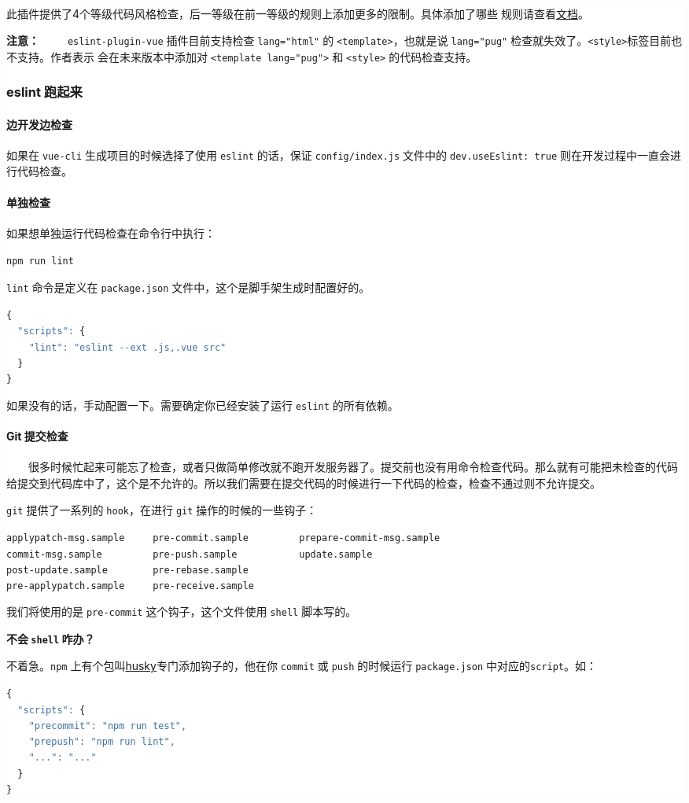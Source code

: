 此插件提供了4个等级代码风格检查，后一等级在前一等级的规则上添加更多的限制。具体添加了哪些 规则请查看[文档](https://www.npmjs.com/package/eslint-plugin-vue)。

**注意：**      `eslint-plugin-vue` 插件目前支持检查 `lang="html"` 的 `<template>`，也就是说 `lang="pug"` 检查就失效了。`<style>`标签目前也不支持。作者表示 会在未来版本中添加对 `<template lang="pug">` 和 `<style>` 的代码检查支持。

### eslint 跑起来

#### 边开发边检查

如果在 `vue-cli` 生成项目的时候选择了使用 `eslint` 的话，保证 `config/index.js` 文件中的 `dev.useEslint: true` 则在开发过程中一直会进行代码检查。

#### 单独检查

如果想单独运行代码检查在命令行中执行：

```text
npm run lint
```

`lint` 命令是定义在 `package.json` 文件中，这个是脚手架生成时配置好的。

```javascript
{
  "scripts": {
    "lint": "eslint --ext .js,.vue src"
  }
}
```

如果没有的话，手动配置一下。需要确定你已经安装了运行 `eslint` 的所有依赖。

#### Git 提交检查

    很多时候忙起来可能忘了检查，或者只做简单修改就不跑开发服务器了。提交前也没有用命令检查代码。那么就有可能把未检查的代码给提交到代码库中了，这个是不允许的。所以我们需要在提交代码的时候进行一下代码的检查，检查不通过则不允许提交。

`git` 提供了一系列的 `hook`，在进行 `git` 操作的时候的一些钩子：

```text
applypatch-msg.sample     pre-commit.sample         prepare-commit-msg.sample
commit-msg.sample         pre-push.sample           update.sample
post-update.sample        pre-rebase.sample
pre-applypatch.sample     pre-receive.sample
```

我们将使用的是 `pre-commit` 这个钩子，这个文件使用 `shell` 脚本写的。

**不会 `shell` 咋办？**

不着急。`npm` 上有个包叫[husky](https://www.npmjs.com/package/husky)专门添加钩子的，他在你 `commit` 或 `push` 的时候运行 `package.json` 中对应的`script`。如：

```javascript
{
  "scripts": {
    "precommit": "npm run test",
    "prepush": "npm run lint",
    "...": "..."
  }
}
```
